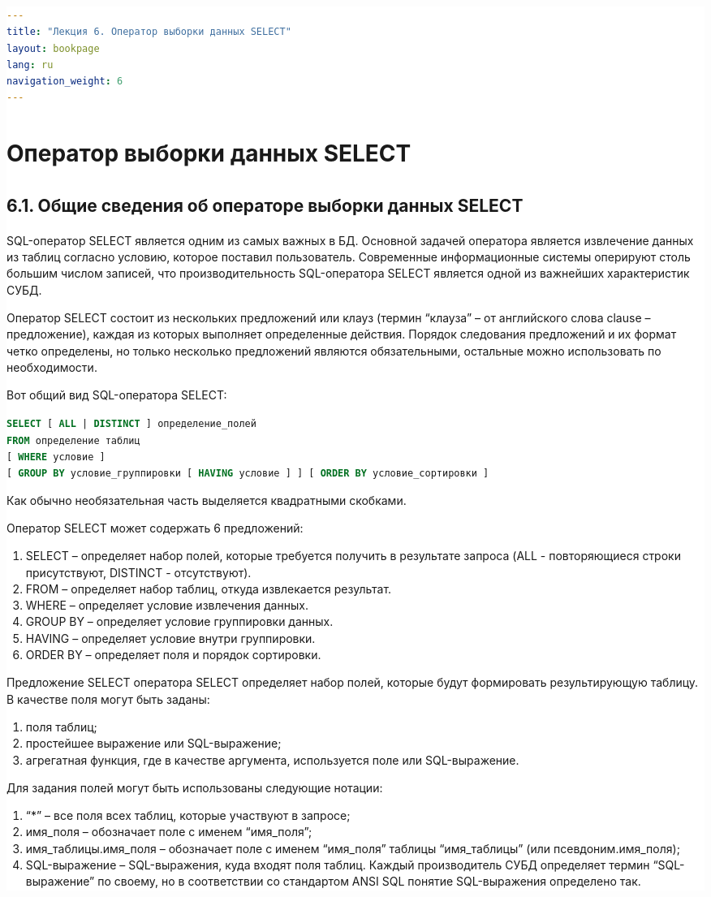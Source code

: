 ```yaml
---
title: "Лекция 6. Оператор выборки данных SELECT"
layout: bookpage
lang: ru
navigation_weight: 6
---
```


# Оператор выборки данных SELECT

## 6.1. Общие сведения об операторе выборки данных SELECT

SQL-оператор SELECT является одним из самых важных в БД. Основной задачей оператора является извлечение данных из таблиц согласно условию, которое поставил пользователь. Современные информационные системы оперируют столь большим числом записей, что производительность SQL-оператора SELECT является одной из важнейших характеристик СУБД.

Оператор SELECT состоит из нескольких предложений или клауз (термин “клауза” – от английского слова clause – предложение), каждая из которых выполняет определенные действия. Порядок следования предложений и их формат четко определены, но только несколько предложений являются обязательными, остальные можно использовать по необходимости.

Вот общий вид SQL-оператора SELECT:
```sql
SELECT [ ALL | DISTINCT ] определение_полей
FROM определение таблиц
[ WHERE условие ]
[ GROUP BY условие_группировки [ HAVING условие ] ] [ ORDER BY условие_сортировки ]
```
Как	обычно	необязательная	часть	выделяется	квадратными скобками.



Оператор SELECT может содержать 6 предложений:

1. SELECT – определяет набор полей, которые требуется получить в результате запроса (ALL - повторяющиеся строки присутствуют, DISTINCT - отсутствуют).
2. FROM – определяет набор таблиц, откуда извлекается результат.
3. WHERE – определяет условие извлечения данных.
4. GROUP BY – определяет условие группировки данных.
5. HAVING – определяет условие внутри группировки.
6. ORDER BY – определяет поля и порядок сортировки.

Предложение SELECT оператора SELECT определяет набор полей, которые будут формировать результирующую таблицу. В качестве поля могут быть заданы:

1. поля таблиц;
2. простейшее выражение или SQL-выражение;
3. агрегатная функция, где в качестве аргумента, используется поле или SQL-выражение.

Для	задания	полей	могут	быть	использованы	следующие нотации:

1. “\*” – все поля всех таблиц, которые участвуют в запросе;
2. имя_поля – обозначает поле с именем “имя_поля”;
3. имя_таблицы.имя_поля – обозначает поле с именем “имя_поля”
таблицы “имя_таблицы” (или псевдоним.имя_поля);
4. SQL-выражение – SQL-выражения, куда входят поля таблиц. Каждый	производитель	СУБД	определяет	термин	“SQL-выражение” по своему, но в соответствии со стандартом ANSI SQL понятие SQL-выражения определено так.
